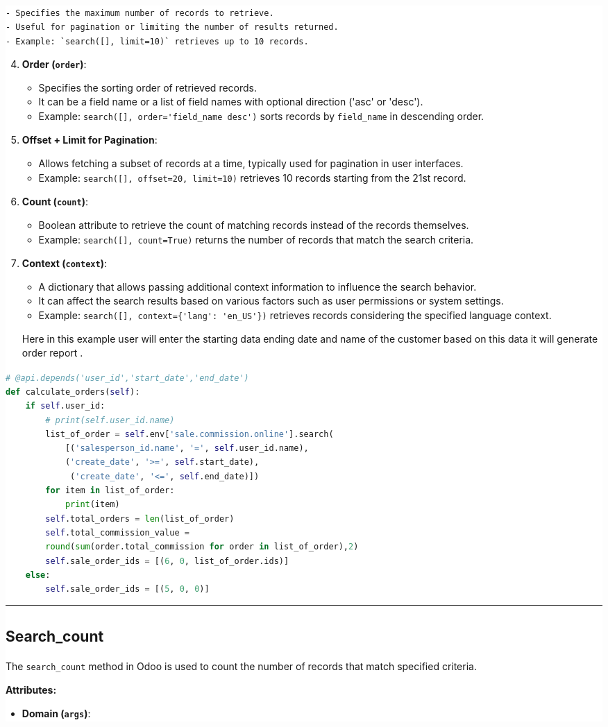     - Specifies the maximum number of records to retrieve.
    - Useful for pagination or limiting the number of results returned.
    - Example: `search([], limit=10)` retrieves up to 10 records.
4. **Order (`order`)**:
    
    - Specifies the sorting order of retrieved records.
    - It can be a field name or a list of field names with optional direction ('asc' or 'desc').
    - Example: `search([], order='field_name desc')` sorts records by `field_name` in descending order.
5. **Offset + Limit for Pagination**:
    
    - Allows fetching a subset of records at a time, typically used for pagination in user interfaces.
    - Example: `search([], offset=20, limit=10)` retrieves 10 records starting from the 21st record.
6. **Count (`count`)**:
    
    - Boolean attribute to retrieve the count of matching records instead of the records themselves.
    - Example: `search([], count=True)` returns the number of records that match the search criteria.
7. **Context (`context`)**:
    
    - A dictionary that allows passing additional context information to influence the search behavior.
    - It can affect the search results based on various factors such as user permissions or system settings.
    - Example: `search([], context={'lang': 'en_US'})` retrieves records considering the specified language context.

	Here in this example user will enter the starting data ending date and name of the customer based on this data it will generate order report .
	
```python
# @api.depends('user_id','start_date','end_date')  
def calculate_orders(self):  
    if self.user_id:  
        # print(self.user_id.name)  
        list_of_order = self.env['sale.commission.online'].search(  
            [('salesperson_id.name', '=', self.user_id.name), 
            ('create_date', '>=', self.start_date),  
             ('create_date', '<=', self.end_date)])  
        for item in list_of_order:  
            print(item)  
        self.total_orders = len(list_of_order)  
        self.total_commission_value = 
        round(sum(order.total_commission for order in list_of_order),2)  
        self.sale_order_ids = [(6, 0, list_of_order.ids)]  
    else:  
        self.sale_order_ids = [(5, 0, 0)]
```

---
## Search_count

The `search_count` method in Odoo is used to count the number of records that match specified criteria.

**Attributes:**

- **Domain (`args`)**:
    